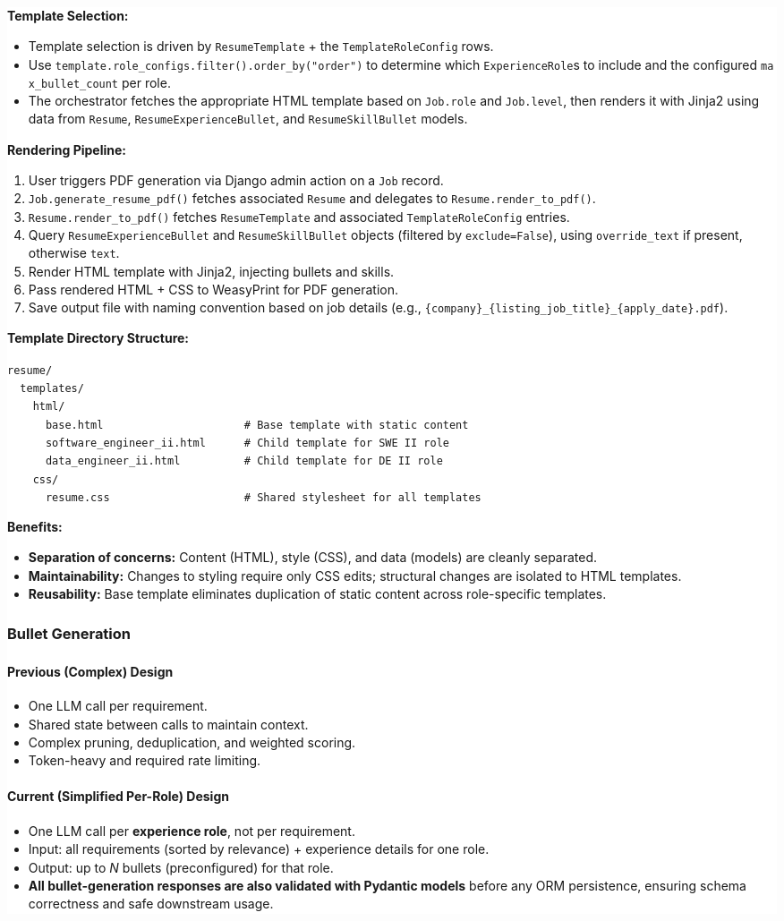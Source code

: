 **Template Selection:**  
- Template selection is driven by `ResumeTemplate` + the `TemplateRoleConfig` rows.  
- Use `template.role_configs.filter().order_by("order")` to determine which `ExperienceRole`s to include and the configured `max_bullet_count` per role.  
- The orchestrator fetches the appropriate HTML template based on `Job.role` and `Job.level`, then renders it with Jinja2 using data from `Resume`, `ResumeExperienceBullet`, and `ResumeSkillBullet` models.

**Rendering Pipeline:**  
1. User triggers PDF generation via Django admin action on a `Job` record.
2. `Job.generate_resume_pdf()` fetches associated `Resume` and delegates to `Resume.render_to_pdf()`.
3. `Resume.render_to_pdf()` fetches `ResumeTemplate` and associated `TemplateRoleConfig` entries.
4. Query `ResumeExperienceBullet` and `ResumeSkillBullet` objects (filtered by `exclude=False`), using `override_text` if present, otherwise `text`.
5. Render HTML template with Jinja2, injecting bullets and skills.
6. Pass rendered HTML + CSS to WeasyPrint for PDF generation.
7. Save output file with naming convention based on job details (e.g., `{company}_{listing_job_title}_{apply_date}.pdf`).

**Template Directory Structure:**  
```
resume/
  templates/
    html/
      base.html                      # Base template with static content
      software_engineer_ii.html      # Child template for SWE II role
      data_engineer_ii.html          # Child template for DE II role
    css/
      resume.css                     # Shared stylesheet for all templates
```

**Benefits:**  
- **Separation of concerns:** Content (HTML), style (CSS), and data (models) are cleanly separated.  
- **Maintainability:** Changes to styling require only CSS edits; structural changes are isolated to HTML templates.  
- **Reusability:** Base template eliminates duplication of static content across role-specific templates. 

### Bullet Generation

#### Previous (Complex) Design
- One LLM call per requirement.
- Shared state between calls to maintain context.
- Complex pruning, deduplication, and weighted scoring.
- Token-heavy and required rate limiting.

#### Current (Simplified Per-Role) Design
- One LLM call per **experience role**, not per requirement.
- Input: all requirements (sorted by relevance) + experience details for one role.
- Output: up to *N* bullets (preconfigured) for that role.
- **All bullet-generation responses are also validated with Pydantic models** before any ORM persistence, ensuring schema correctness and safe downstream usage.

